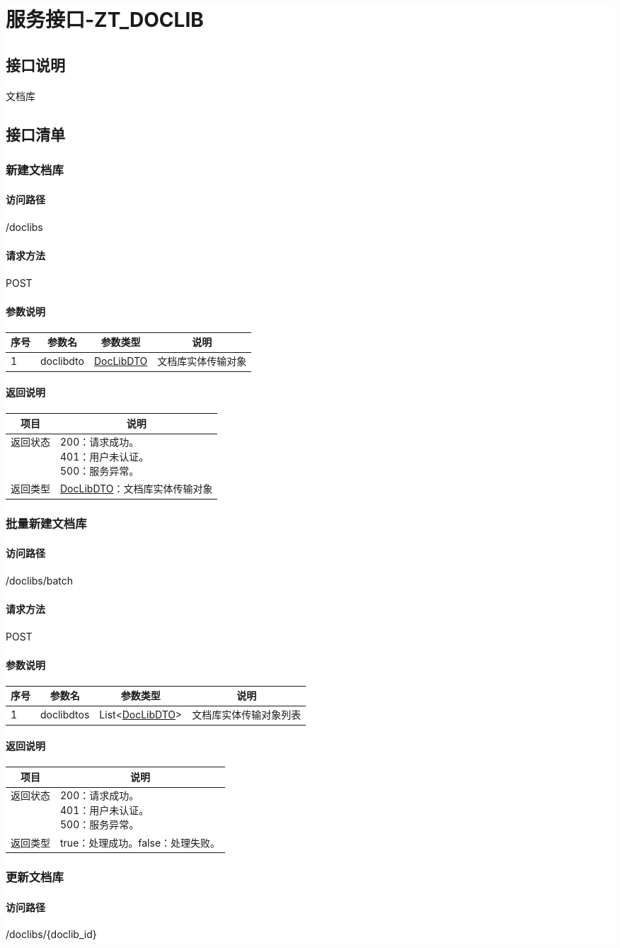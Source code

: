 # 服务接口-ZT_DOCLIB
## 接口说明
文档库

## 接口清单
### 新建文档库
#### 访问路径
/doclibs

#### 请求方法
POST

#### 参数说明
| 序号 | 参数名 | 参数类型 | 说明 |
| ---- | ---- | ---- | ---- |
| 1 | doclibdto | [DocLibDTO](#DocLibDTO) | 文档库实体传输对象 |

#### 返回说明
| 项目 | 说明 |
| ---- | ---- |
| 返回状态 | 200：请求成功。<br>401：用户未认证。<br>500：服务异常。 |
| 返回类型 | [DocLibDTO](#DocLibDTO)：文档库实体传输对象 |

### 批量新建文档库
#### 访问路径
/doclibs/batch

#### 请求方法
POST

#### 参数说明
| 序号 | 参数名 | 参数类型 | 说明 |
| ---- | ---- | ---- | ---- |
| 1 | doclibdtos | List<[DocLibDTO](#DocLibDTO)> | 文档库实体传输对象列表 |

#### 返回说明
| 项目 | 说明 |
| ---- | ---- |
| 返回状态 | 200：请求成功。<br>401：用户未认证。<br>500：服务异常。 |
| 返回类型 | true：处理成功。false：处理失败。 |

### 更新文档库
#### 访问路径
/doclibs/{doclib_id}
